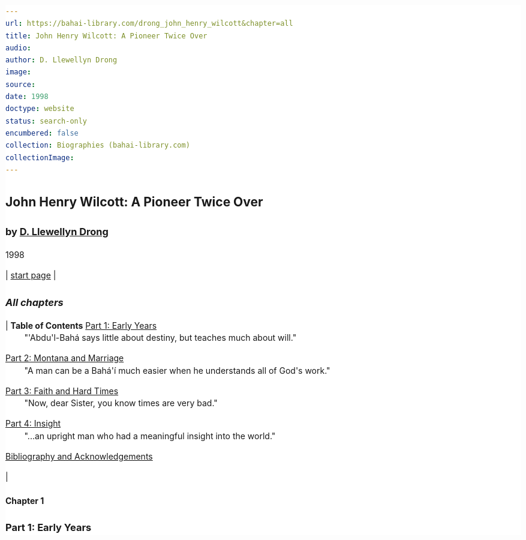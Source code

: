 ```yaml
---
url: https://bahai-library.com/drong_john_henry_wilcott&chapter=all
title: John Henry Wilcott: A Pioneer Twice Over
audio: 
author: D. Llewellyn Drong
image: 
source: 
date: 1998
doctype: website
status: search-only
encumbered: false
collection: Biographies (bahai-library.com)
collectionImage: 
---
```



## John Henry Wilcott: A Pioneer Twice Over

### by [D. Llewellyn Drong](https://bahai-library.com/author/D.+Llewellyn+Drong)

1998


| [start page](https://bahai-library.com/drong_john_henry_wilcott) |

### _All chapters_

| **Table of Contents**
[Part 1: Early Years](https://bahai-library.com/drong_john_henry_wilcott&chapter=1)  
        "'Abdu'l-Bahá says little about destiny, but teaches much about will."  
  
[Part 2: Montana and Marriage](https://bahai-library.com/drong_john_henry_wilcott&chapter=2)  
        "A man can be a Bahá'í much easier when he understands all of God's work."  
  
[Part 3: Faith and Hard Times](https://bahai-library.com/drong_john_henry_wilcott&chapter=3)  
        "Now, dear Sister, you know times are very bad."  
  
[Part 4: Insight](https://bahai-library.com/drong_john_henry_wilcott&chapter=4)  
        "...an upright man who had a meaningful insight into the world."  
  
[Bibliography and Acknowledgements](https://bahai-library.com/drong_john_henry_wilcott&chapter=5)

 |

  

#### Chapter 1

### Part 1: Early Years
